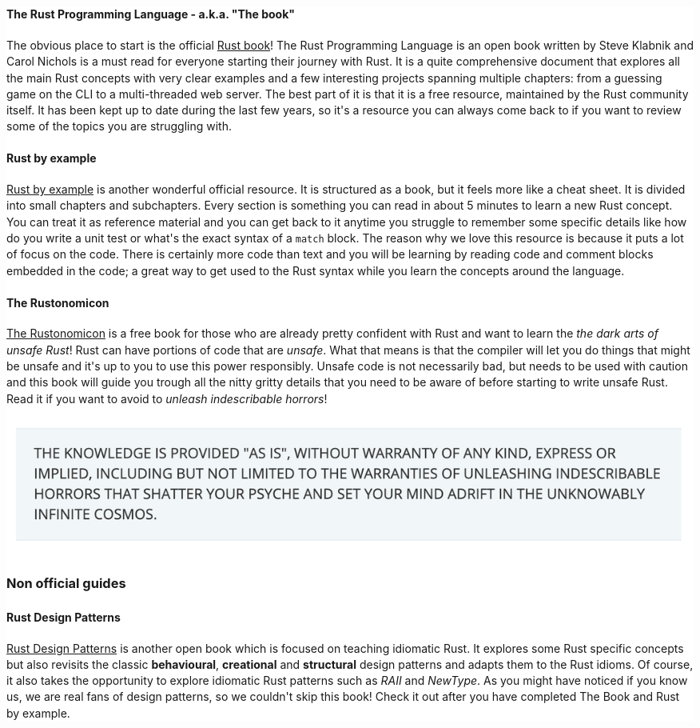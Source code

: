 #### The Rust Programming Language - a.k.a. "The book"

The obvious place to start is the official [Rust book](https://doc.rust-lang.org/book/)! The Rust Programming Language is an open book written by Steve Klabnik and Carol Nichols is a must read for everyone starting their journey with Rust. It is a quite comprehensive document that explores all the main Rust concepts with very clear examples and a few interesting projects spanning multiple chapters: from a guessing game on the CLI to a multi-threaded web server. The best part of it is that it is a free resource, maintained by the Rust community itself. It has been kept up to date during the last few years, so it's a resource you can always come back to if you want to review some of the topics you are struggling with.

#### Rust by example

[Rust by example](https://doc.rust-lang.org/stable/rust-by-example/) is another wonderful official resource. It is structured as a book, but it feels more like a cheat sheet. It is divided into small chapters and subchapters. Every section is something you can read in about 5 minutes to learn a new Rust concept. You can treat it as reference material and you can get back to it anytime you struggle to remember some specific details like how do you write a unit test or what's the exact syntax of a `match` block. The reason why we love this resource is because it puts a lot of focus on the code. There is certainly more code than text and you will be learning by reading code and comment blocks embedded in the code; a great way to get used to the Rust syntax while you learn the concepts around the language.

#### The Rustonomicon

[The Rustonomicon](https://doc.rust-lang.org/nomicon/) is a free book for those who are already pretty confident with Rust and want to learn the _the dark arts of unsafe Rust_! Rust can have portions of code that are _unsafe_. What that means is that the compiler will let you do things that might be unsafe and it's up to you to use this power responsibly. Unsafe code is not necessarily bad, but needs to be used with caution and this book will guide you trough all the nitty gritty details that you need to be aware of before starting to write unsafe Rust. Read it if you want to avoid to _unleash indescribable horrors_!

[![The disclaimer at the beginning of the Rustonomicon](./the-rustonomicon-disclaimer.png)](https://doc.rust-lang.org/nomicon/)

### Non official guides

#### Rust Design Patterns

[Rust Design Patterns](https://rust-unofficial.github.io/patterns/) is another open book which is focused on teaching idiomatic Rust. It explores some Rust specific concepts but also revisits the classic **behavioural**, **creational** and **structural** design patterns and adapts them to the Rust idioms. Of course, it also takes the opportunity to explore idiomatic Rust patterns such as _RAII_ and _NewType_. As you might have noticed if you know us, we are real fans of design patterns, so we couldn't skip this book! Check it out after you have completed The Book and Rust by example.
